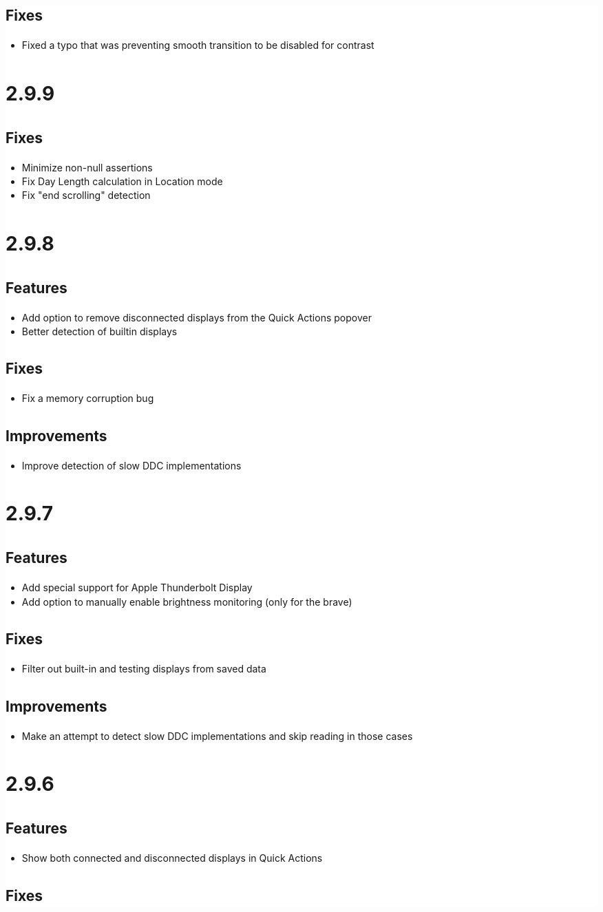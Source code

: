 ## Fixes
- Fixed a typo that was preventing smooth transition to be disabled for contrast
# 2.9.9
## Fixes

- Minimize non-null assertions
- Fix Day Length calculation in Location mode
- Fix "end scrolling" detection

# 2.9.8
## Features

- Add option to remove disconnected displays from the Quick Actions popover
- Better detection of builtin displays

## Fixes

- Fix a memory corruption bug

## Improvements

- Improve detection of slow DDC implementations
# 2.9.7
## Features

- Add special support for Apple Thunderbolt Display
- Add option to manually enable brightness monitoring (only for the brave)

## Fixes

- Filter out built-in and testing displays from saved data

## Improvements

- Make an attempt to detect slow DDC implementations and skip reading in those cases
# 2.9.6
## Features

- Show both connected and disconnected displays in Quick Actions

## Fixes

